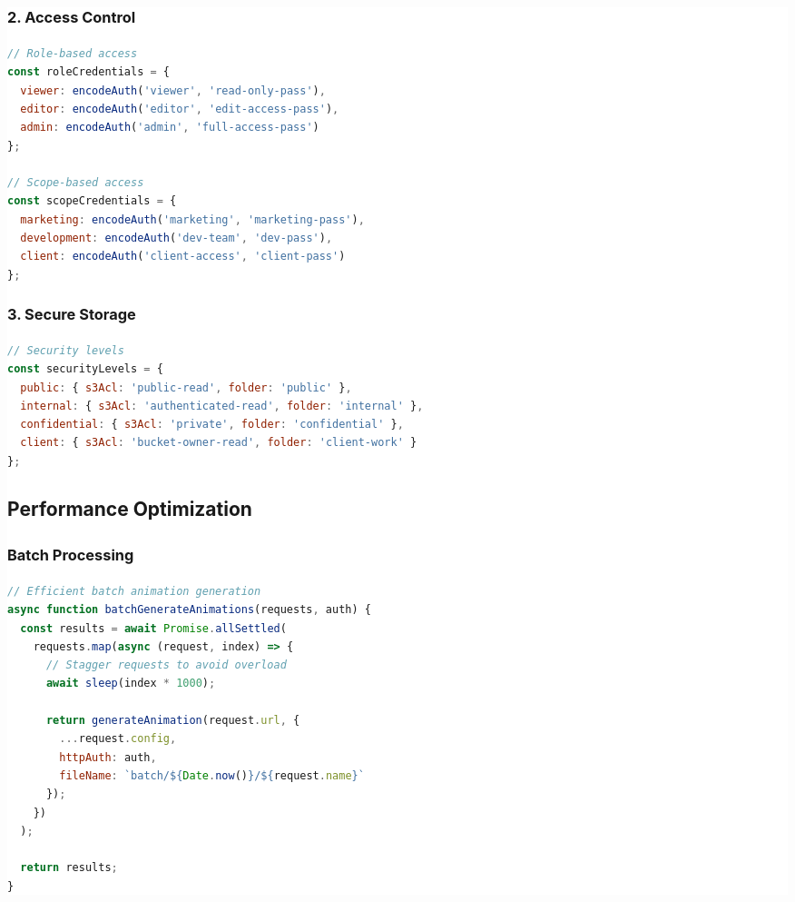 ### 2. Access Control
```javascript
// Role-based access
const roleCredentials = {
  viewer: encodeAuth('viewer', 'read-only-pass'),
  editor: encodeAuth('editor', 'edit-access-pass'),
  admin: encodeAuth('admin', 'full-access-pass')
};

// Scope-based access
const scopeCredentials = {
  marketing: encodeAuth('marketing', 'marketing-pass'),
  development: encodeAuth('dev-team', 'dev-pass'),
  client: encodeAuth('client-access', 'client-pass')
};
```

### 3. Secure Storage
```javascript
// Security levels
const securityLevels = {
  public: { s3Acl: 'public-read', folder: 'public' },
  internal: { s3Acl: 'authenticated-read', folder: 'internal' },
  confidential: { s3Acl: 'private', folder: 'confidential' },
  client: { s3Acl: 'bucket-owner-read', folder: 'client-work' }
};
```

## Performance Optimization

### Batch Processing
```javascript
// Efficient batch animation generation
async function batchGenerateAnimations(requests, auth) {
  const results = await Promise.allSettled(
    requests.map(async (request, index) => {
      // Stagger requests to avoid overload
      await sleep(index * 1000);
      
      return generateAnimation(request.url, {
        ...request.config,
        httpAuth: auth,
        fileName: `batch/${Date.now()}/${request.name}`
      });
    })
  );
  
  return results;
}
```
